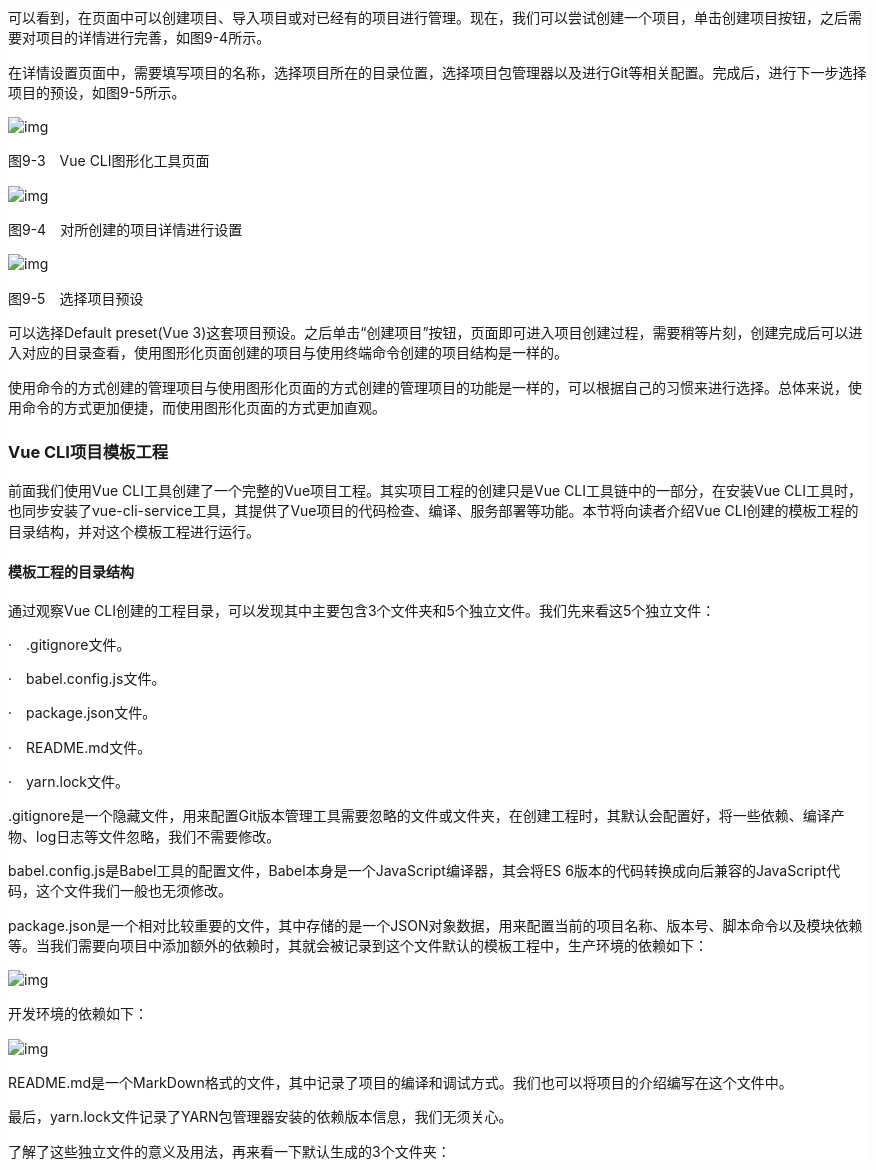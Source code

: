 可以看到，在页面中可以创建项目、导入项目或对已经有的项目进行管理。现在，我们可以尝试创建一个项目，单击创建项目按钮，之后需要对项目的详情进行完善，如图9-4所示。

在详情设置页面中，需要填写项目的名称，选择项目所在的目录位置，选择项目包管理器以及进行Git等相关配置。完成后，进行下一步选择项目的预设，如图9-5所示。

![img](https://raw.githubusercontent.com/lanyoumeng/Drawing-bed/main/docs/202407112030322.jpeg)

图9-3　Vue CLI图形化工具页面

![img](https://raw.githubusercontent.com/lanyoumeng/Drawing-bed/main/docs/202407112030340.jpeg)

图9-4　对所创建的项目详情进行设置

![img](https://raw.githubusercontent.com/lanyoumeng/Drawing-bed/main/docs/202407112024698.jpeg)

图9-5　选择项目预设

可以选择Default preset(Vue 3)这套项目预设。之后单击“创建项目”按钮，页面即可进入项目创建过程，需要稍等片刻，创建完成后可以进入对应的目录查看，使用图形化页面创建的项目与使用终端命令创建的项目结构是一样的。

使用命令的方式创建的管理项目与使用图形化页面的方式创建的管理项目的功能是一样的，可以根据自己的习惯来进行选择。总体来说，使用命令的方式更加便捷，而使用图形化页面的方式更加直观。

### Vue CLI项目模板工程

前面我们使用Vue CLI工具创建了一个完整的Vue项目工程。其实项目工程的创建只是Vue CLI工具链中的一部分，在安装Vue CLI工具时，也同步安装了vue-cli-service工具，其提供了Vue项目的代码检查、编译、服务部署等功能。本节将向读者介绍Vue CLI创建的模板工程的目录结构，并对这个模板工程进行运行。

#### 模板工程的目录结构

通过观察Vue CLI创建的工程目录，可以发现其中主要包含3个文件夹和5个独立文件。我们先来看这5个独立文件：

·　.gitignore文件。

·　babel.config.js文件。

·　package.json文件。

·　README.md文件。

·　yarn.lock文件。

.gitignore是一个隐藏文件，用来配置Git版本管理工具需要忽略的文件或文件夹，在创建工程时，其默认会配置好，将一些依赖、编译产物、log日志等文件忽略，我们不需要修改。

babel.config.js是Babel工具的配置文件，Babel本身是一个JavaScript编译器，其会将ES 6版本的代码转换成向后兼容的JavaScript代码，这个文件我们一般也无须修改。

package.json是一个相对比较重要的文件，其中存储的是一个JSON对象数据，用来配置当前的项目名称、版本号、脚本命令以及模块依赖等。当我们需要向项目中添加额外的依赖时，其就会被记录到这个文件默认的模板工程中，生产环境的依赖如下：

![img](https://raw.githubusercontent.com/lanyoumeng/Drawing-bed/main/docs/202407112024509.jpeg)

开发环境的依赖如下：

![img](https://raw.githubusercontent.com/lanyoumeng/Drawing-bed/main/docs/202407112030018.jpeg)

README.md是一个MarkDown格式的文件，其中记录了项目的编译和调试方式。我们也可以将项目的介绍编写在这个文件中。

最后，yarn.lock文件记录了YARN包管理器安装的依赖版本信息，我们无须关心。

了解了这些独立文件的意义及用法，再来看一下默认生成的3个文件夹：
